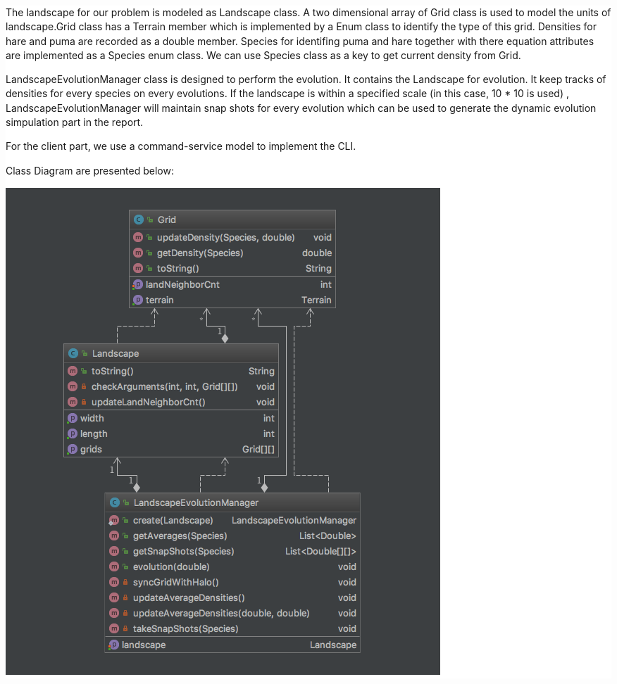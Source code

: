 The landscape for our problem is modeled as Landscape class. A two dimensional array of Grid class is used to model the units of landscape.Grid class has a Terrain member which is implemented by a Enum class to identify the type of this grid. Densities for hare and puma are recorded as a double member. Species for identifing puma and hare together with there equation attributes are implemented as a Species enum class. We can use Species class as a key to get current density from Grid.

LandscapeEvolutionManager class is designed to perform the evolution. It contains the Landscape for evolution. It keep tracks of densities for every species on every evolutions. If the landscape is within a specified scale (in this case, 10 * 10 is used) , LandscapeEvolutionManager will maintain snap shots for every evolution which can be used to generate the dynamic evolution simpulation part in the report.

For the client part, we use a command-service model to implement the CLI.

Class Diagram are presented below:

![Class Diagram1](img/cd1.png)
